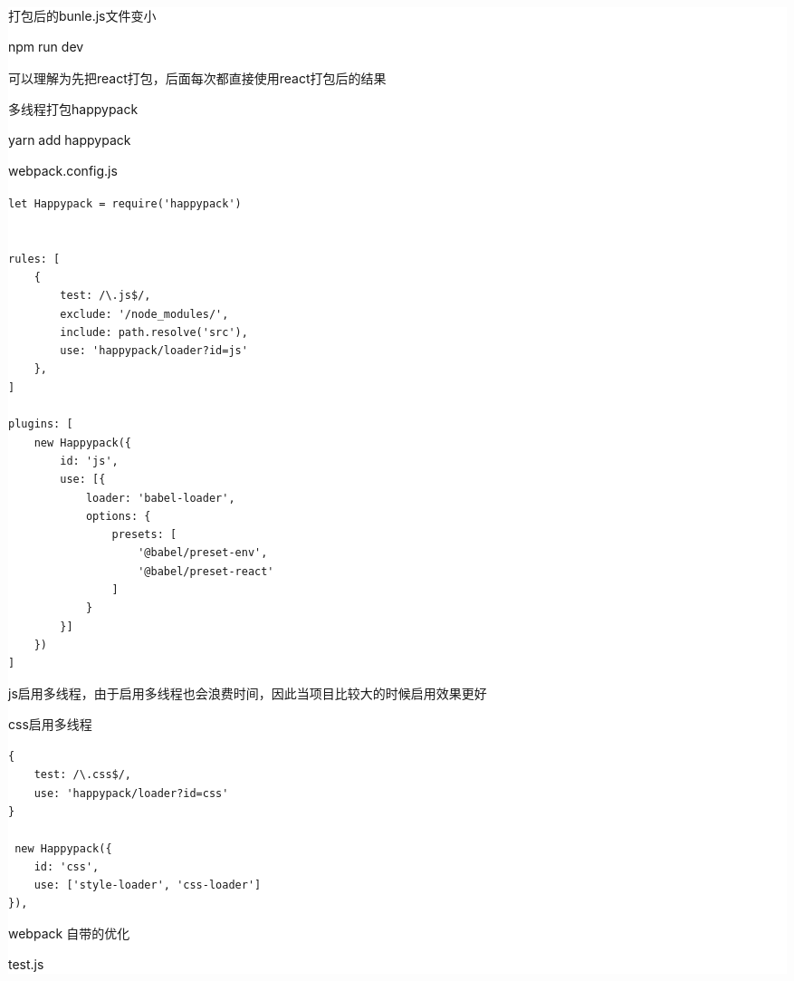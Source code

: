 打包后的bunle.js文件变小

npm run dev

可以理解为先把react打包，后面每次都直接使用react打包后的结果

多线程打包happypack

yarn add happypack

webpack.config.js

    let Happypack = require('happypack')
    
    
    rules: [
        {
            test: /\.js$/,
            exclude: '/node_modules/',
            include: path.resolve('src'),
            use: 'happypack/loader?id=js'
        },
    ]
    
    plugins: [
        new Happypack({
            id: 'js',
            use: [{
                loader: 'babel-loader',
                options: {
                    presets: [
                        '@babel/preset-env',
                        '@babel/preset-react'
                    ]
                }
            }]
        })
    ]
    

js启用多线程，由于启用多线程也会浪费时间，因此当项目比较大的时候启用效果更好

css启用多线程

    {
        test: /\.css$/,
        use: 'happypack/loader?id=css'
    }
    
     new Happypack({
        id: 'css',
        use: ['style-loader', 'css-loader']
    }),
    

webpack 自带的优化

test.js
